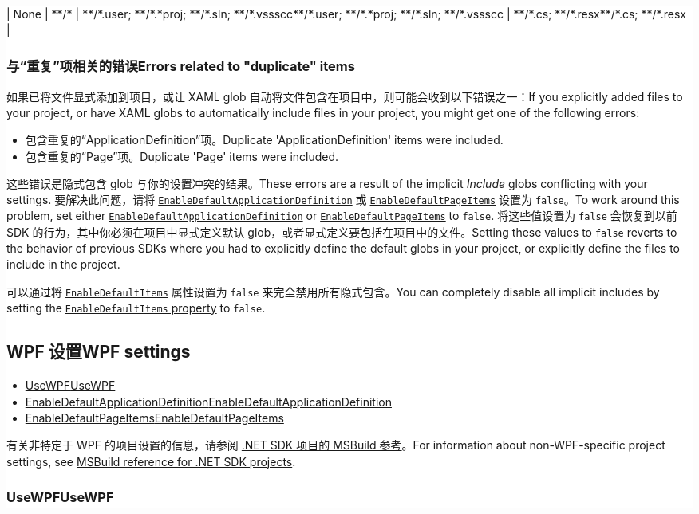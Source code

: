 | None              | \*\*/\*                                   | <span data-ttu-id="cb415-166">\*\*/\*.user; \*\*/\*.\*proj; \*\*/\*.sln; \*\*/\*.vssscc</span><span class="sxs-lookup"><span data-stu-id="cb415-166">\*\*/\*.user; \*\*/\*.\*proj; \*\*/\*.sln; \*\*/\*.vssscc</span></span>     | <span data-ttu-id="cb415-167">\*\*/\*.cs; \*\*/\*.resx</span><span class="sxs-lookup"><span data-stu-id="cb415-167">\*\*/\*.cs; \*\*/\*.resx</span></span> |

### <a name="errors-related-to-duplicate-items"></a><span data-ttu-id="cb415-168">与“重复”项相关的错误</span><span class="sxs-lookup"><span data-stu-id="cb415-168">Errors related to "duplicate" items</span></span>

<span data-ttu-id="cb415-169">如果已将文件显式添加到项目，或让 XAML glob 自动将文件包含在项目中，则可能会收到以下错误之一：</span><span class="sxs-lookup"><span data-stu-id="cb415-169">If you explicitly added files to your project, or have XAML globs to automatically include files in your project, you might get one of the following errors:</span></span>

* <span data-ttu-id="cb415-170">包含重复的“ApplicationDefinition”项。</span><span class="sxs-lookup"><span data-stu-id="cb415-170">Duplicate 'ApplicationDefinition' items were included.</span></span>
* <span data-ttu-id="cb415-171">包含重复的“Page”项。</span><span class="sxs-lookup"><span data-stu-id="cb415-171">Duplicate 'Page' items were included.</span></span>

<span data-ttu-id="cb415-172">这些错误是隐式包含 glob 与你的设置冲突的结果。</span><span class="sxs-lookup"><span data-stu-id="cb415-172">These errors are a result of the implicit *Include* globs conflicting with your settings.</span></span> <span data-ttu-id="cb415-173">要解决此问题，请将 [`EnableDefaultApplicationDefinition`](#enabledefaultapplicationdefinition) 或 [`EnableDefaultPageItems`](#enabledefaultpageitems) 设置为 `false`。</span><span class="sxs-lookup"><span data-stu-id="cb415-173">To work around this problem, set either [`EnableDefaultApplicationDefinition`](#enabledefaultapplicationdefinition) or [`EnableDefaultPageItems`](#enabledefaultpageitems) to `false`.</span></span> <span data-ttu-id="cb415-174">将这些值设置为 `false` 会恢复到以前 SDK 的行为，其中你必须在项目中显式定义默认 glob，或者显式定义要包括在项目中的文件。</span><span class="sxs-lookup"><span data-stu-id="cb415-174">Setting these values to `false` reverts to the behavior of previous SDKs where you had to explicitly define the default globs in your project, or explicitly define the files to include in the project.</span></span>

<span data-ttu-id="cb415-175">可以通过将 [`EnableDefaultItems`](msbuild-props.md#enabledefaultitems) 属性设置为 `false` 来完全禁用所有隐式包含。</span><span class="sxs-lookup"><span data-stu-id="cb415-175">You can completely disable all implicit includes by setting the [`EnableDefaultItems` property](msbuild-props.md#enabledefaultitems) to `false`.</span></span>

## <a name="wpf-settings"></a><span data-ttu-id="cb415-176">WPF 设置</span><span class="sxs-lookup"><span data-stu-id="cb415-176">WPF settings</span></span>

- [<span data-ttu-id="cb415-177">UseWPF</span><span class="sxs-lookup"><span data-stu-id="cb415-177">UseWPF</span></span>](#usewpf)
- [<span data-ttu-id="cb415-178">EnableDefaultApplicationDefinition</span><span class="sxs-lookup"><span data-stu-id="cb415-178">EnableDefaultApplicationDefinition</span></span>](#enabledefaultapplicationdefinition)
- [<span data-ttu-id="cb415-179">EnableDefaultPageItems</span><span class="sxs-lookup"><span data-stu-id="cb415-179">EnableDefaultPageItems</span></span>](#enabledefaultpageitems)

<span data-ttu-id="cb415-180">有关非特定于 WPF 的项目设置的信息，请参阅 [.NET SDK 项目的 MSBuild 参考](msbuild-props.md)。</span><span class="sxs-lookup"><span data-stu-id="cb415-180">For information about non-WPF-specific project settings, see [MSBuild reference for .NET SDK projects](msbuild-props.md).</span></span>

### <a name="usewpf"></a><span data-ttu-id="cb415-181">UseWPF</span><span class="sxs-lookup"><span data-stu-id="cb415-181">UseWPF</span></span>
